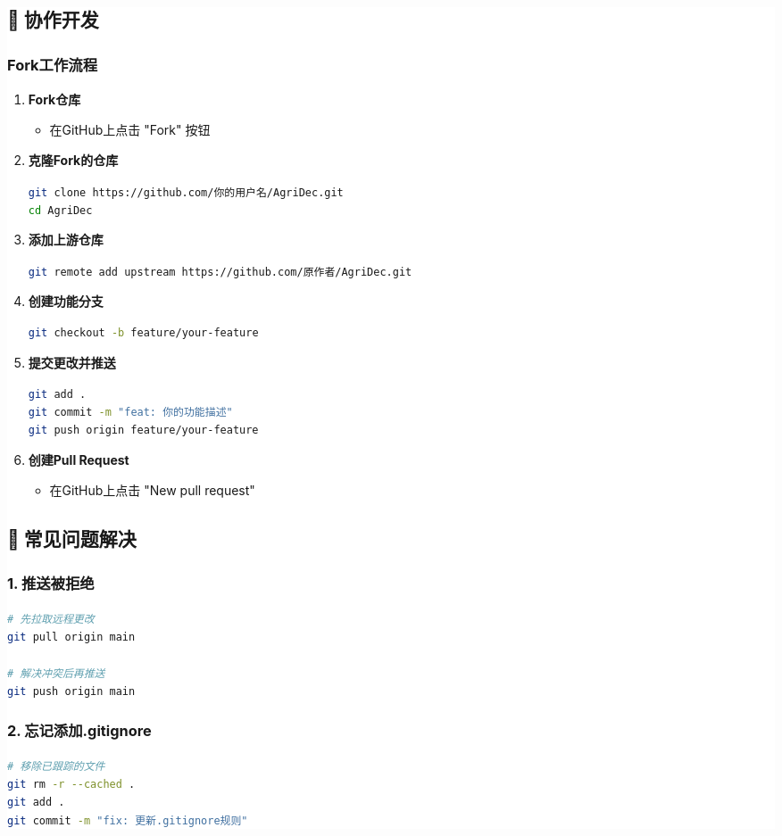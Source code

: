 ## 🔄 协作开发

### Fork工作流程

1. **Fork仓库**

   - 在GitHub上点击 "Fork" 按钮
2. **克隆Fork的仓库**

   ```bash
   git clone https://github.com/你的用户名/AgriDec.git
   cd AgriDec
   ```
3. **添加上游仓库**

   ```bash
   git remote add upstream https://github.com/原作者/AgriDec.git
   ```
4. **创建功能分支**

   ```bash
   git checkout -b feature/your-feature
   ```
5. **提交更改并推送**

   ```bash
   git add .
   git commit -m "feat: 你的功能描述"
   git push origin feature/your-feature
   ```
6. **创建Pull Request**

   - 在GitHub上点击 "New pull request"

## 🚨 常见问题解决

### 1. 推送被拒绝

```bash
# 先拉取远程更改
git pull origin main

# 解决冲突后再推送
git push origin main
```

### 2. 忘记添加.gitignore

```bash
# 移除已跟踪的文件
git rm -r --cached .
git add .
git commit -m "fix: 更新.gitignore规则"
```
